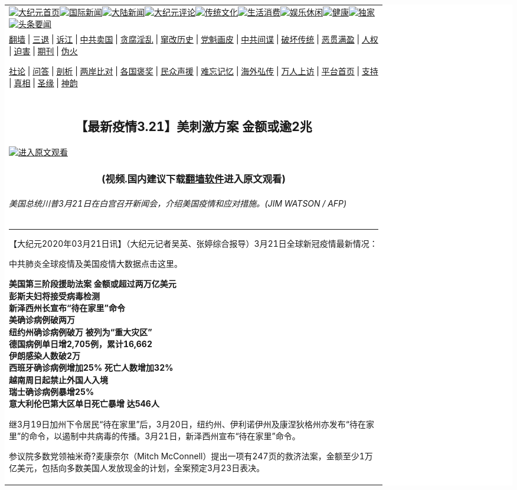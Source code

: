 <a name="1" id="1" target="_blank"></a><span id="1"></span>
<table align=center border="0"><tr><td colspan="2" VALIGN=TOP><a href="https://github.com/umgvlm3440/djy/blob/master/gb/nf1351518.md#1"><img src="https://raw.githubusercontent.com/umgvlm3440/www/master/t/djy/1.jpg" title="大纪元首页" alt="大纪元首页"></a><a href="https://github.com/umgvlm3440/djy/blob/master/gb/n24hr.md#1"><img src="https://raw.githubusercontent.com/umgvlm3440/www/master/t/djy/3.jpg" title="国际新闻" alt="国际新闻"></a><a href="https://github.com/umgvlm3440/djy/blob/master/gb/nsc413.md#1"><img src="https://raw.githubusercontent.com/umgvlm3440/www/master/t/djy/4.jpg" title="大陆新闻" alt="大陆新闻"></a><a href="https://github.com/umgvlm3440/djy/blob/master/gb/news392.md#1"><img src="https://raw.githubusercontent.com/umgvlm3440/www/master/t/djy/5.jpg" title="大纪元评论" alt="大纪元评论"></a><a href="https://github.com/umgvlm3440/djy/blob/master/gb/news2007.md#1"><img src="https://raw.githubusercontent.com/umgvlm3440/www/master/t/djy/6.jpg" title="传统文化" alt="传统文化"></a><a href="https://github.com/umgvlm3440/djy/blob/master/gb/news2008.md#1"><img src="https://raw.githubusercontent.com/umgvlm3440/www/master/t/djy/7.jpg" title="生活消费" alt="生活消费"></a><a href="https://github.com/umgvlm3440/djy/blob/master/gb/ncyule.md#1"><img src="https://raw.githubusercontent.com/umgvlm3440/www/master/t/djy/8.jpg" title="娱乐休闲" alt="娱乐休闲"></a><a href="https://github.com/umgvlm3440/djy/blob/master/gb/nsc1002.md#1"><img src="https://raw.githubusercontent.com/umgvlm3440/www/master/t/djy/9.jpg" title="健康" alt="健康"></a><a href="https://github.com/umgvlm3440/djy/blob/master/gb/nf6092.md#1"><img src="https://raw.githubusercontent.com/umgvlm3440/www/master/t/djy/10a.jpg" title="独家" alt="独家"></a><a href="https://github.com/umgvlm3440/djy/blob/master/gb/nf4514.md#1"><img src="https://raw.githubusercontent.com/umgvlm3440/www/master/t/djy/12a.jpg" title="头条要闻" alt="头条要闻"></a></td></tr>
<tr><td colspan="2" VALIGN=TOP><a target="_blank" href="https://github.com/umgvlm3440/www/blob/master/README.md?zsrh#1">翻墙</a> | <a target="_blank" href="https://github.com/umgvlm3440/djy/blob/master/gb/nf5657.md#1">三退</a> | <a target="_blank" href="https://github.com/umgvlm3440/djy/blob/master/gb/nf6124.md#1">诉江</a> | <a target="_blank" href="https://github.com/umgvlm3440/djy/blob/master/gb/nf1176117.md#1">中共卖国</a> | <a target="_blank" href="https://github.com/umgvlm3440/djy/blob/master/gb/nf5773.md#1">贪腐淫乱</a> | <a target="_blank" href="https://github.com/umgvlm3440/djy/blob/master/gb/nf1176115.md#1">窜改历史</a> | <a target="_blank" href="https://github.com/umgvlm3440/djy/blob/master/gb/nf1176107.md#1">党魁画皮</a> | <a target="_blank" href="https://github.com/umgvlm3440/djy/blob/master/gb/nf1320400.md#1">中共间谍</a> | <a target="_blank" href="https://github.com/umgvlm3440/djy/blob/master/gb/nf1176114.md#1">破坏传统</a> | <a target="_blank" href="https://github.com/umgvlm3440/ntdtv/blob/master/gb/prog447_1.md#1">恶贯满盈</a> | <a target="_blank" href="https://github.com/umgvlm3440/djy/blob/master/gb/ncid278.md#1">人权</a> | <a target="_blank" href="https://github.com/umgvlm3440/djy/blob/master/gb/nf1176111.md#1">迫害</a> | <a target="_blank" href="https://gitlab.com/szzdlab/mh-qikan/blob/master/README.md#1">期刊</a> | <a target="_blank" href="https://github.com/umgvlm3440/djy/blob/master/gb/nf5562.md#1">伪火</a></p><p><a target="_blank" href="https://github.com/umgvlm3440/djy/blob/master/gb/9p.md#1">社论</a> | <a target="_blank" href="https://github.com/umgvlm3440/djy/blob/master/gb/nf4378.md#1">问答</a> | <a target="_blank" href="https://github.com/umgvlm3440/djy/blob/master/gb/nf5792.md#1">剖析</a> | <a target="_blank" href="https://github.com/umgvlm3440/djy/blob/master/gb/nf5735.md#1">两岸比对</a> | <a target="_blank" href="https://github.com/umgvlm3440/djy/blob/master/gb/nf6119.md#1">各国褒奖</a> | <a target="_blank" href="https://github.com/umgvlm3440/djy/blob/master/gb/nf6120.md#1">民众声援</a> | <a target="_blank" href="https://github.com/umgvlm3440/djy/blob/master/gb/nf1188594.md#1">难忘记忆</a> | <a target="_blank" href="https://github.com/umgvlm3440/djy/blob/master/gb/nf3180.md#1">海外弘传</a> | <a target="_blank" href="https://github.com/umgvlm3440/djy/blob/master/gb/nf5410.md#1">万人上访</a> | <a target="_blank" href="https://github.com/umgvlm3440/www/blob/master/README.md?zsrh#1">平台首页</a> | <a target="_blank" href="https://github.com/umgvlm3440/djy/blob/master/gb/nf4386.md#1">支持</a> | <a target="_blank" href="https://github.com/umgvlm3440/djy/blob/master/gb/nf4389.md#1">真相</a> | <a target="_blank" href="https://github.com/umgvlm3440/djy/blob/master/gb/nf5790.md#1">圣缘</a> | <a target="_blank" href="https://github.com/umgvlm3440/djy/blob/master/gb/nf4786.md#1">神韵</a></td></tr>
<tr><td VALIGN=TOP width="626"><h2 align=center>【最新疫情3.21】美刺激方案 金额或逾2兆</h2>
<a href="https://d337p4rc38c0de.cloudfront.net/R6zJun1dh"><img width="600" src="https://raw.githubusercontent.com/umgvlm3440/djy/master/gb/300/djtsp.jpg" title="进入原文观看"  alt="进入原文观看"></a><h3 align=center>(视频.国内建议下载<a href="https://github.com/umgvlm3440/www/blob/master/README.md#8">翻墙软件</a>进入原文观看)</h3>
<h6>美国总统川普3月21日在白宫召开新闻会，介绍美国疫情和应对措施。(JIM WATSON / AFP)
</h6>
<hr>
	<p>【大纪元2020年03月21日讯】（大纪元记者吴英、张婷综合报导）3月21日全球新冠疫情最新情况：</p>
<p>中共肺炎全球疫情及美国疫情大数据点击<ahref="https://github.com/umgvlm3440/djy/blob/master/gb/nf1368917.md#1" target="_blank" rel="noopener noreferrer">这里</a>。</p>
<p><strong>美国第三阶段援助法案 金额或超过两万亿美元<br />
彭斯夫妇将接受病毒检测<br />
新泽西州长宣布“待在家里”命令<br />
美确诊病例破两万<br />
纽约州确诊病例破万 被列为“重大灾区”<br />
德国病例单日增2,705例，累计16,662<br />
伊朗感染人数破2万<br />
西班牙确诊病例增加25% 死亡人数增加32%</strong><br />
<strong>越南周日起禁止外国人入境</strong><br />
<strong>瑞士确诊病例暴增25%<br />
意大利伦巴第大区单日死亡暴增 达546人</strong></p>
<p>继3月19日加州下令居民“待在家里”后，3月20日，纽约州、伊利诺伊州及康涅狄格州亦发布“待在家里”的命令，以遏制<ahref="https://github.com/umgvlm3440/djy/blob/master/gb/tag/%E4%B8%AD%E5%85%B1%E7%97%85%E6%AF%92.md#1">中共病毒</a>的传播。3月21日，新泽西州宣布“待在家里”命令。<strong><br />
</strong></p>
<p>参议院多数党领袖米奇?麦康奈尔（Mitch McConnell）提出一项有247页的救济法案，金额至少1万亿美元，包括向多数美国人发放现金的计划，全案预定3月23日表决。</p>